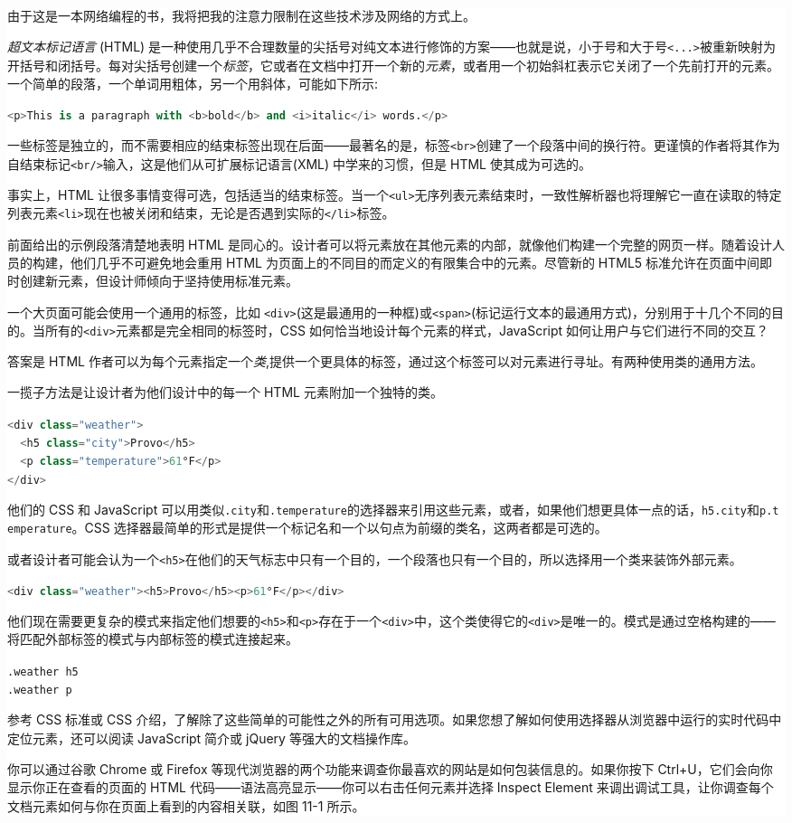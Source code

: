 由于这是一本网络编程的书，我将把我的注意力限制在这些技术涉及网络的方式上。

*超文本标记语言* (HTML) 是一种使用几乎不合理数量的尖括号对纯文本进行修饰的方案——也就是说，小于号和大于号`<...>`被重新映射为开括号和闭括号。每对尖括号创建一个*标签*，它或者在文档中打开一个新的*元素*，或者用一个初始斜杠表示它关闭了一个先前打开的元素。一个简单的段落，一个单词用粗体，另一个用斜体，可能如下所示:

```py
<p>This is a paragraph with <b>bold</b> and <i>italic</i> words.</p>
```

一些标签是独立的，而不需要相应的结束标签出现在后面——最著名的是，标签`<br>`创建了一个段落中间的换行符。更谨慎的作者将其作为自结束标记`<br/>`输入，这是他们从可扩展标记语言(XML) 中学来的习惯，但是 HTML 使其成为可选的。

事实上，HTML 让很多事情变得可选，包括适当的结束标签。当一个`<ul>`无序列表元素结束时，一致性解析器也将理解它一直在读取的特定列表元素`<li>`现在也被关闭和结束，无论是否遇到实际的`</li>`标签。

前面给出的示例段落清楚地表明 HTML 是同心的。设计者可以将元素放在其他元素的内部，就像他们构建一个完整的网页一样。随着设计人员的构建，他们几乎不可避免地会重用 HTML 为页面上的不同目的而定义的有限集合中的元素。尽管新的 HTML5 标准允许在页面中间即时创建新元素，但设计师倾向于坚持使用标准元素。

一个大页面可能会使用一个通用的标签，比如 `<div>`(这是最通用的一种框)或`<span>`(标记运行文本的最通用方式)，分别用于十几个不同的目的。当所有的`<div>`元素都是完全相同的标签时，CSS 如何恰当地设计每个元素的样式，JavaScript 如何让用户与它们进行不同的交互？

答案是 HTML 作者可以为每个元素指定一个*类*,提供一个更具体的标签，通过这个标签可以对元素进行寻址。有两种使用类的通用方法。

一揽子方法是让设计者为他们设计中的每一个 HTML 元素附加一个独特的类。

```py
<div class="weather">
  <h5 class="city">Provo</h5>
  <p class="temperature">61°F</p>
</div>
```

他们的 CSS 和 JavaScript 可以用类似`.city`和`.temperature`的选择器来引用这些元素，或者，如果他们想更具体一点的话，`h5.city`和`p.temperature`。CSS 选择器最简单的形式是提供一个标记名和一个以句点为前缀的类名，这两者都是可选的。

或者设计者可能会认为一个`<h5>`在他们的天气标志中只有一个目的，一个段落也只有一个目的，所以选择用一个类来装饰外部元素。

```py
<div class="weather"><h5>Provo</h5><p>61°F</p></div>
```

他们现在需要更复杂的模式来指定他们想要的`<h5>`和`<p>`存在于一个`<div>`中，这个类使得它的`<div>`是唯一的。模式是通过空格构建的——将匹配外部标签的模式与内部标签的模式连接起来。

```py
.weather h5
.weather p
```

参考 CSS 标准或 CSS 介绍，了解除了这些简单的可能性之外的所有可用选项。如果您想了解如何使用选择器从浏览器中运行的实时代码中定位元素，还可以阅读 JavaScript 简介或 jQuery 等强大的文档操作库。

你可以通过谷歌 Chrome 或 Firefox 等现代浏览器的两个功能来调查你最喜欢的网站是如何包装信息的。如果你按下 Ctrl+U，它们会向你显示你正在查看的页面的 HTML 代码——语法高亮显示——你可以右击任何元素并选择 Inspect Element 来调出调试工具，让你调查每个文档元素如何与你在页面上看到的内容相关联，如图 11-1 所示。
